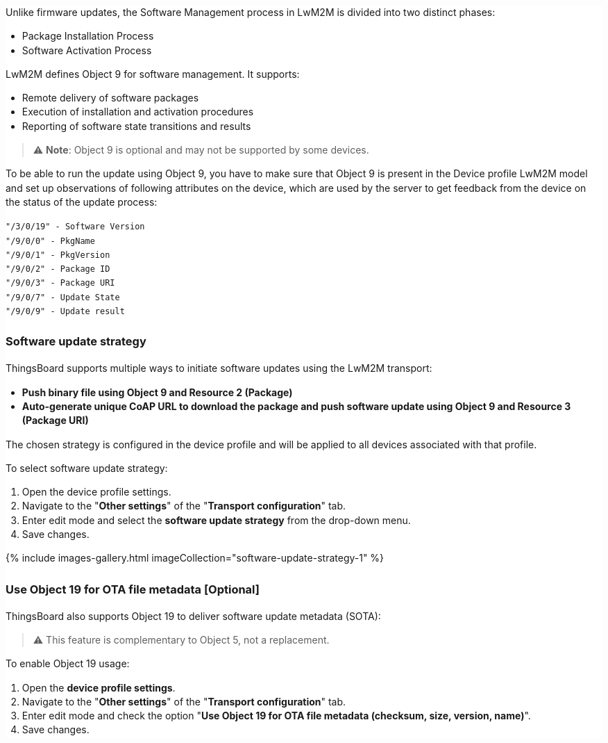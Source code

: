Unlike firmware updates, the Software Management process in LwM2M is divided into two distinct phases:
- Package Installation Process
- Software Activation Process

LwM2M defines Object 9 for software management. It supports:
- Remote delivery of software packages
- Execution of installation and activation procedures
- Reporting of software state transitions and results

> ⚠️ **Note**: Object 9 is optional and may not be supported by some devices.

To be able to run the update using Object 9, you have to make sure that Object 9 is present in the Device profile 
LwM2M model and set up observations of following attributes on the device, which are used by the server to get 
feedback from the device on the status of the update process:

    "/3/0/19" - Software Version
    "/9/0/0" - PkgName
    "/9/0/1" - PkgVersion
    "/9/0/2" - Package ID
    "/9/0/3" - Package URI
    "/9/0/7" - Update State
    "/9/0/9" - Update result

### Software update strategy

ThingsBoard supports multiple ways to initiate software updates using the LwM2M transport:<br>
- **Push binary file using Object 9 and Resource 2 (Package)**<br>
- **Auto-generate unique CoAP URL to download the package and push software update using Object 9 and Resource 3 (Package URI)**

The chosen strategy is configured in the device profile and will be applied to all devices associated with that profile.

To select software update strategy:
1. Open the device profile settings. 
2. Navigate to the "**Other settings**" of the "**Transport configuration**" tab. 
3. Enter edit mode and select the **software update strategy** from the drop-down menu. 
4. Save changes.

{% include images-gallery.html imageCollection="software-update-strategy-1" %}

### Use Object 19 for OTA file metadata [Optional]

ThingsBoard also supports Object 19 to deliver software update metadata (SOTA):

> ⚠️ This feature is complementary to Object 5, not a replacement.

To enable Object 19 usage:
1. Open the **device profile settings**.
2. Navigate to the "**Other settings**" of the "**Transport configuration**" tab.
3. Enter edit mode and check the option "**Use Object 19 for OTA file metadata (checksum, size, version, name)**".
4. Save changes.
